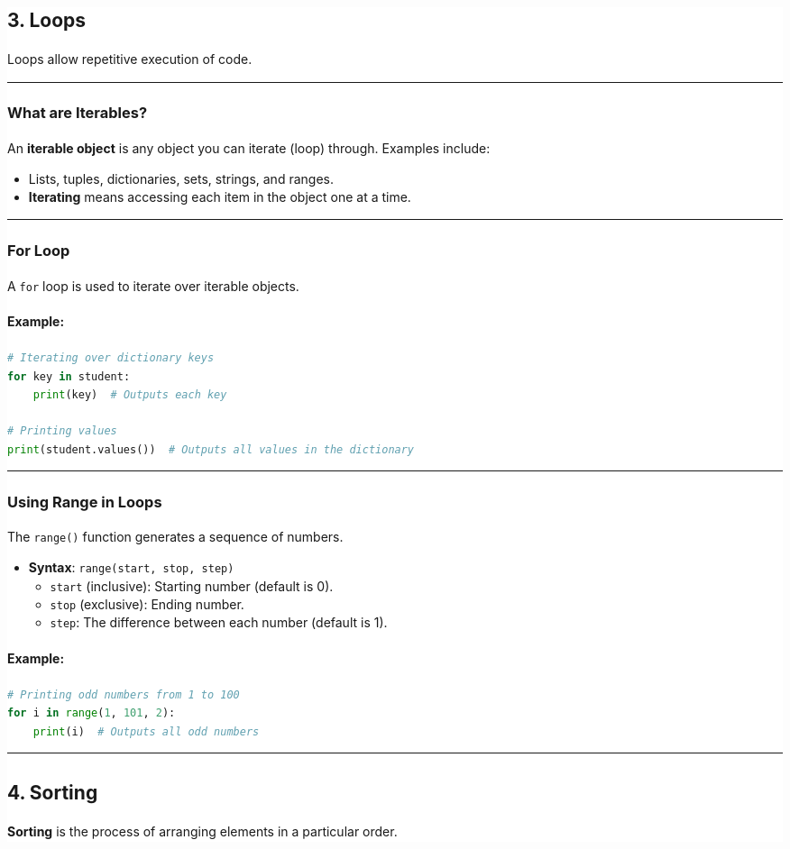 
## 3. Loops  

Loops allow repetitive execution of code.  

---

### What are Iterables?  

An **iterable object** is any object you can iterate (loop) through. Examples include:  
- Lists, tuples, dictionaries, sets, strings, and ranges.  
- **Iterating** means accessing each item in the object one at a time.  

---

### For Loop  

A `for` loop is used to iterate over iterable objects.  

#### Example:  

```python  
# Iterating over dictionary keys
for key in student:  
    print(key)  # Outputs each key  

# Printing values
print(student.values())  # Outputs all values in the dictionary  
```  

---

### Using Range in Loops  

The `range()` function generates a sequence of numbers.  

- **Syntax**: `range(start, stop, step)`  
   - `start` (inclusive): Starting number (default is 0).  
   - `stop` (exclusive): Ending number.  
   - `step`: The difference between each number (default is 1).  

#### Example:  

```python  
# Printing odd numbers from 1 to 100
for i in range(1, 101, 2):  
    print(i)  # Outputs all odd numbers  
```  

---

## 4. Sorting  

**Sorting** is the process of arranging elements in a particular order.  
